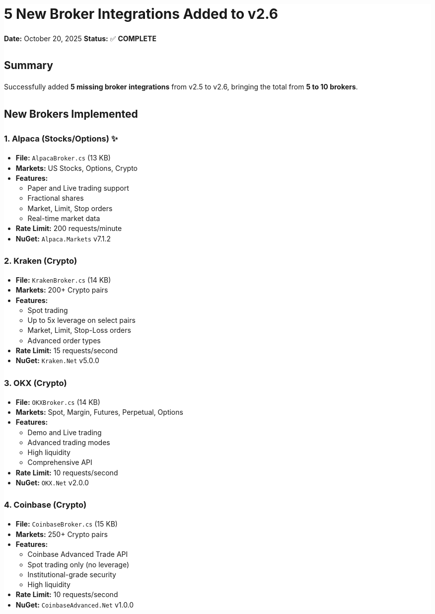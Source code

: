 # 5 New Broker Integrations Added to v2.6

**Date:** October 20, 2025
**Status:** ✅ **COMPLETE**

## Summary

Successfully added **5 missing broker integrations** from v2.5 to v2.6, bringing the total from **5 to 10 brokers**.

## New Brokers Implemented

### 1. **Alpaca** (Stocks/Options) ✨
- **File:** `AlpacaBroker.cs` (13 KB)
- **Markets:** US Stocks, Options, Crypto
- **Features:**
  - Paper and Live trading support
  - Fractional shares
  - Market, Limit, Stop orders
  - Real-time market data
- **Rate Limit:** 200 requests/minute
- **NuGet:** `Alpaca.Markets` v7.1.2

### 2. **Kraken** (Crypto)
- **File:** `KrakenBroker.cs` (14 KB)
- **Markets:** 200+ Crypto pairs
- **Features:**
  - Spot trading
  - Up to 5x leverage on select pairs
  - Market, Limit, Stop-Loss orders
  - Advanced order types
- **Rate Limit:** 15 requests/second
- **NuGet:** `Kraken.Net` v5.0.0

### 3. **OKX** (Crypto)
- **File:** `OKXBroker.cs` (14 KB)
- **Markets:** Spot, Margin, Futures, Perpetual, Options
- **Features:**
  - Demo and Live trading
  - Advanced trading modes
  - High liquidity
  - Comprehensive API
- **Rate Limit:** 10 requests/second
- **NuGet:** `OKX.Net` v2.0.0

### 4. **Coinbase** (Crypto)
- **File:** `CoinbaseBroker.cs` (15 KB)
- **Markets:** 250+ Crypto pairs
- **Features:**
  - Coinbase Advanced Trade API
  - Spot trading only (no leverage)
  - Institutional-grade security
  - High liquidity
- **Rate Limit:** 10 requests/second
- **NuGet:** `CoinbaseAdvanced.Net` v1.0.0

